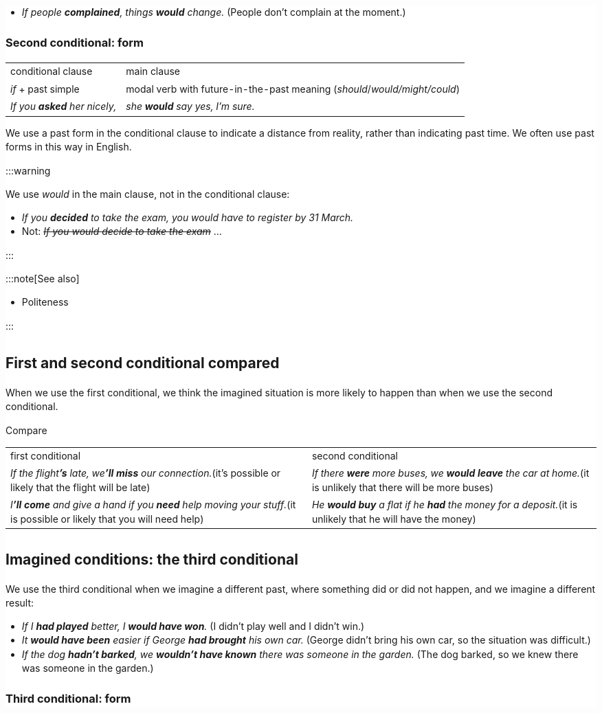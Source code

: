 - *If people **complained**, things **would** change.* (People don’t complain at the moment.)

### Second conditional: form

<table><tbody><tr valign="top"><td>conditional clause</td><td>main clause</td></tr><tr valign="top"><td><i>if</i> + past simple</td><td>modal verb with future-in-the-past meaning (<i>should</i>/<i>would/might/could</i>)</td></tr><tr valign="top"><td><i>If you </i><b><i>asked</i></b><i> her nicely,</i></td><td><i>she </i><b><i>would</i></b><i> say yes, I’m sure.</i></td></tr></tbody></table>

We use a past form in the conditional clause to indicate a distance from reality, rather than indicating past time. We often use past forms in this way in English.

:::warning

We use *would* in the main clause, not in the conditional clause:

- *If you **decided** to take the exam, you would have to register by 31 March.*
- Not: *~~If you would decide to take the exam~~* …

:::

:::note[See also]

- Politeness

:::

## First and second conditional compared

When we use the first conditional, we think the imagined situation is more likely to happen than when we use the second conditional.

Compare

<table><tbody><tr valign="top"><td>first conditional</td><td>second conditional</td></tr><tr valign="top"><td><i>If the flight</i><b><i>’s</i></b><i> late, we</i><b><i>’ll miss</i></b><i> our connection.</i>(it’s possible or likely that the flight will be late)</td><td><i>If there </i><b><i>were</i></b><i> more buses, we </i><b><i>would leave</i></b><i> the car at home.</i>(it is unlikely that there will be more buses)</td></tr><tr valign="top"><td><i>I</i><b><i>’ll come</i></b><i> and give a hand if you </i><b><i>need</i></b><i> help moving your stuff.</i>(it is possible or likely that you will need help)</td><td><i>He </i><b><i>would buy</i></b><i> a flat if he </i><b><i>had</i></b><i> the money for a deposit.</i>(it is unlikely that he will have the money)</td></tr></tbody></table>

## Imagined conditions: the third conditional

We use the third conditional when we imagine a different past, where something did or did not happen, and we imagine a different result:

- *If I **had played** better, I **would have won**.* (I didn’t play well and I didn’t win.)
- *It **would have been** easier if George **had brought** his own car.* (George didn’t bring his own car, so the situation was difficult.)
- *If the dog **hadn’t barked**, we **wouldn’t have known** there was someone in the garden.* (The dog barked, so we knew there was someone in the garden.)

### Third conditional: form

